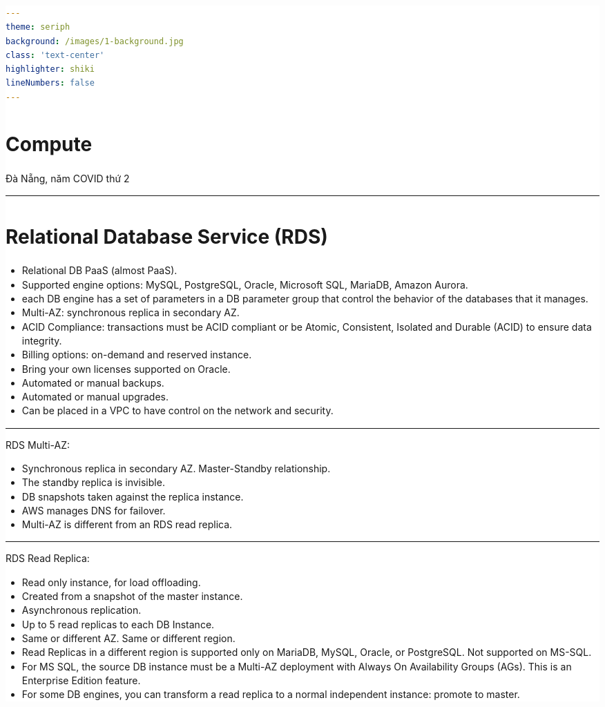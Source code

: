 ```yaml
---
theme: seriph
background: /images/1-background.jpg
class: 'text-center'
highlighter: shiki
lineNumbers: false
---
```


# Compute


<div class="abs-br m-6 flex gap-2">
  Đà Nẵng, năm COVID thứ 2
</div>

---

# Relational Database Service (RDS)

- Relational DB PaaS (almost PaaS).
- Supported engine options: MySQL, PostgreSQL, Oracle, Microsoft SQL, MariaDB, Amazon Aurora.
- each DB engine has a set of parameters in a DB parameter group that control the behavior of the databases that it manages. 
- Multi-AZ: synchronous replica in secondary AZ.
- ACID Compliance: transactions must be ACID compliant or be Atomic, Consistent, Isolated and Durable (ACID) to ensure data integrity.
- Billing options: on-demand and reserved instance.
- Bring your own licenses supported on Oracle.
- Automated or manual backups.
- Automated or manual upgrades.
- Can be placed in a VPC to have control on the network and security.
---
RDS Multi-AZ:
- Synchronous replica in secondary AZ. Master-Standby relationship.
- The standby replica is invisible.
- DB snapshots taken against the replica instance.
- AWS manages DNS for failover.
- Multi-AZ is different from an RDS read replica.

---

RDS Read Replica: 
- Read only instance, for load offloading.
- Created from a snapshot of the master instance.
- Asynchronous replication.
- Up to 5 read replicas to each DB Instance.
- Same or different AZ. Same or different region.
- Read Replicas in a different region is supported only on MariaDB, MySQL, Oracle, or PostgreSQL. Not supported on MS-SQL.
- For MS SQL, the source DB instance must be a Multi-AZ deployment with Always On Availability Groups (AGs). This is an Enterprise Edition feature.
- For some DB engines, you can transform a read replica to a normal independent instance: promote to master.
